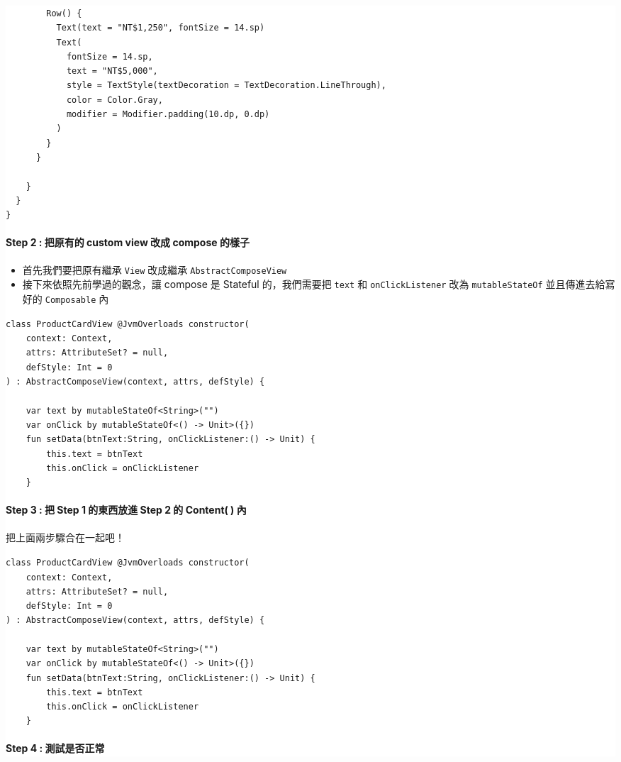 ```
        Row() {
          Text(text = "NT$1,250", fontSize = 14.sp)
          Text(
            fontSize = 14.sp,
            text = "NT$5,000",
            style = TextStyle(textDecoration = TextDecoration.LineThrough),
            color = Color.Gray,
            modifier = Modifier.padding(10.dp, 0.dp)
          )
        }
      }

    }
  }
}
```
#### Step 2 : 把原有的 custom view 改成 compose 的樣子
- 首先我們要把原有繼承 `View` 改成繼承 `AbstractComposeView`
- 接下來依照先前學過的觀念，讓 compose 是 Stateful 的，我們需要把 `text` 和 `onClickListener` 改為 `mutableStateOf` 並且傳進去給寫好的 `Composable` 內

```
class ProductCardView @JvmOverloads constructor(
    context: Context,
    attrs: AttributeSet? = null,
    defStyle: Int = 0
) : AbstractComposeView(context, attrs, defStyle) {

    var text by mutableStateOf<String>("")
    var onClick by mutableStateOf<() -> Unit>({})
    fun setData(btnText:String, onClickListener:() -> Unit) {
        this.text = btnText
        this.onClick = onClickListener
    }
```
#### Step 3 : 把 Step 1 的東西放進 Step 2 的 Content\( \) 內

把上面兩步驟合在一起吧！
```
class ProductCardView @JvmOverloads constructor(
    context: Context,
    attrs: AttributeSet? = null,
    defStyle: Int = 0
) : AbstractComposeView(context, attrs, defStyle) {

    var text by mutableStateOf<String>("")
    var onClick by mutableStateOf<() -> Unit>({})
    fun setData(btnText:String, onClickListener:() -> Unit) {
        this.text = btnText
        this.onClick = onClickListener
    }
```
#### Step 4 : 測試是否正常
